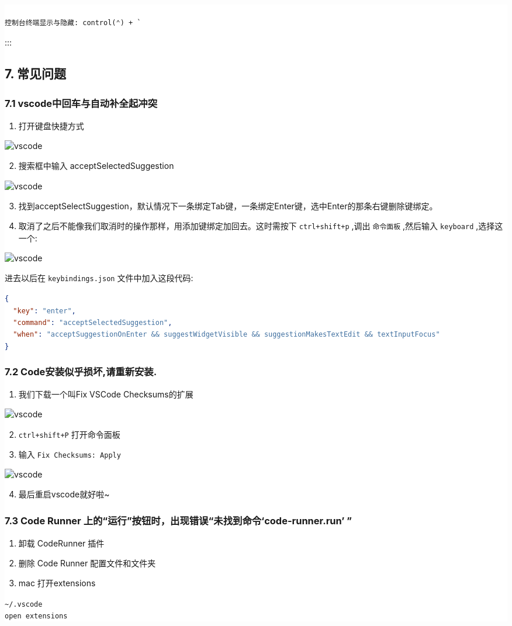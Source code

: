   ```shell

  控制台终端显示与隐藏: control(⌃) + `
  ```
:::

## 7. 常见问题

### 7.1 vscode中回车与自动补全起冲突

  1. 打开键盘快捷方式

  ![vscode](/vscode_23.png)

  2. 搜索框中输入 acceptSelectedSuggestion

  ![vscode](/vscode_24.png)

  3. 找到acceptSelectSuggestion，默认情况下一条绑定Tab键，一条绑定Enter键，选中Enter的那条右键删除键绑定。

  4. 取消了之后不能像我们取消时的操作那样，用添加键绑定加回去。这时需按下 `ctrl+shift+p` ,调出 `命令面板` ,然后输入 `keyboard` ,选择这一个:

  ![vscode](/vscode_25.png)

  进去以后在 `keybindings.json` 文件中加入这段代码:

  ```json
  {
    "key": "enter",
    "command": "acceptSelectedSuggestion",
    "when": "acceptSuggestionOnEnter && suggestWidgetVisible && suggestionMakesTextEdit && textInputFocus"
  }
  ```

### 7.2 Code安装似乎损坏,请重新安装.

  1. 我们下载一个叫Fix VSCode Checksums的扩展

  ![vscode](/vscode_26.png)

  2. `ctrl+shift+P` 打开命令面板

  3. 输入 `Fix Checksums: Apply`

  ![vscode](/vscode_27.png)

  4. 最后重启vscode就好啦~

### 7.3 Code Runner 上的“运行”按钮时，出现错误“未找到命令‘code-runner.run’ ”

  1. 卸载 CodeRunner 插件

  2. 删除 Code Runner 配置文件和文件夹

  3. mac 打开extensions
  ```shell
  ~/.vscode
  open extensions
  ```
